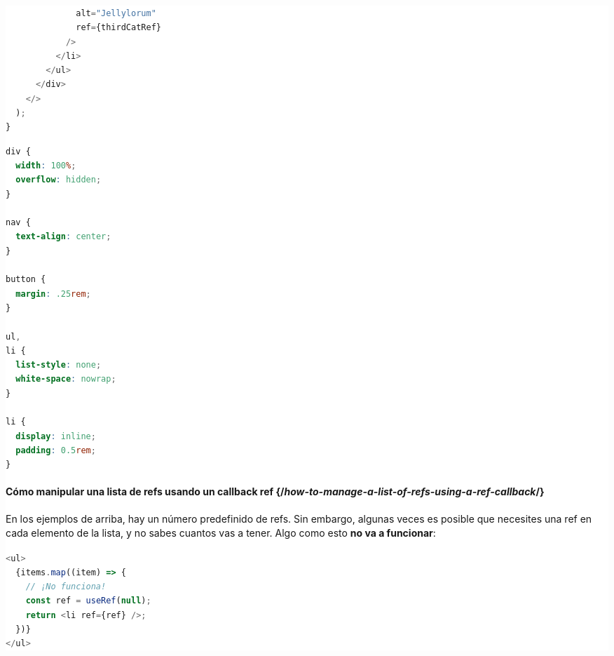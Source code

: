 ```js
              alt="Jellylorum"
              ref={thirdCatRef}
            />
          </li>
        </ul>
      </div>
    </>
  );
}
```

```css
div {
  width: 100%;
  overflow: hidden;
}

nav {
  text-align: center;
}

button {
  margin: .25rem;
}

ul,
li {
  list-style: none;
  white-space: nowrap;
}

li {
  display: inline;
  padding: 0.5rem;
}
```

</Sandpack>

<DeepDive>

#### Cómo manipular una lista de refs usando un callback ref {/*how-to-manage-a-list-of-refs-using-a-ref-callback*/}

En los ejemplos de arriba, hay un número predefinido de refs. Sin embargo, algunas veces es posible que necesites una ref en cada elemento de la lista, y no sabes cuantos vas a tener. Algo como esto **no va a funcionar**:

```js
<ul>
  {items.map((item) => {
    // ¡No funciona!
    const ref = useRef(null);
    return <li ref={ref} />;
  })}
</ul>
```
